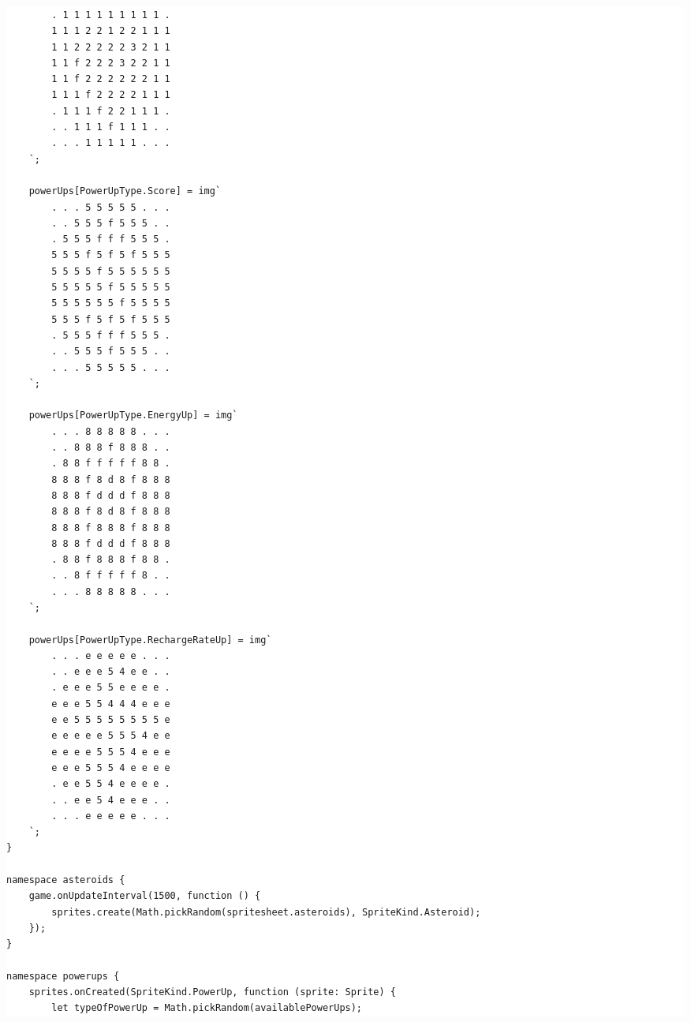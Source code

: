 ```typescript-ignore
        . 1 1 1 1 1 1 1 1 1 .
        1 1 1 2 2 1 2 2 1 1 1
        1 1 2 2 2 2 2 3 2 1 1
        1 1 f 2 2 2 3 2 2 1 1
        1 1 f 2 2 2 2 2 2 1 1
        1 1 1 f 2 2 2 2 1 1 1
        . 1 1 1 f 2 2 1 1 1 .
        . . 1 1 1 f 1 1 1 . .
        . . . 1 1 1 1 1 . . .
    `;

    powerUps[PowerUpType.Score] = img`
        . . . 5 5 5 5 5 . . .
        . . 5 5 5 f 5 5 5 . .
        . 5 5 5 f f f 5 5 5 .
        5 5 5 f 5 f 5 f 5 5 5
        5 5 5 5 f 5 5 5 5 5 5
        5 5 5 5 5 f 5 5 5 5 5
        5 5 5 5 5 5 f 5 5 5 5
        5 5 5 f 5 f 5 f 5 5 5
        . 5 5 5 f f f 5 5 5 .
        . . 5 5 5 f 5 5 5 . .
        . . . 5 5 5 5 5 . . .
    `;

    powerUps[PowerUpType.EnergyUp] = img`
        . . . 8 8 8 8 8 . . .
        . . 8 8 8 f 8 8 8 . .
        . 8 8 f f f f f 8 8 .
        8 8 8 f 8 d 8 f 8 8 8
        8 8 8 f d d d f 8 8 8
        8 8 8 f 8 d 8 f 8 8 8
        8 8 8 f 8 8 8 f 8 8 8
        8 8 8 f d d d f 8 8 8
        . 8 8 f 8 8 8 f 8 8 .
        . . 8 f f f f f 8 . .
        . . . 8 8 8 8 8 . . .
    `;

    powerUps[PowerUpType.RechargeRateUp] = img`
        . . . e e e e e . . .
        . . e e e 5 4 e e . .
        . e e e 5 5 e e e e .
        e e e 5 5 4 4 4 e e e
        e e 5 5 5 5 5 5 5 5 e
        e e e e e 5 5 5 4 e e
        e e e e 5 5 5 4 e e e
        e e e 5 5 5 4 e e e e
        . e e 5 5 4 e e e e .
        . . e e 5 4 e e e . .
        . . . e e e e e . . .
    `;
}

namespace asteroids {
    game.onUpdateInterval(1500, function () {
        sprites.create(Math.pickRandom(spritesheet.asteroids), SpriteKind.Asteroid);
    });
}

namespace powerups {
    sprites.onCreated(SpriteKind.PowerUp, function (sprite: Sprite) {
        let typeOfPowerUp = Math.pickRandom(availablePowerUps);
```
